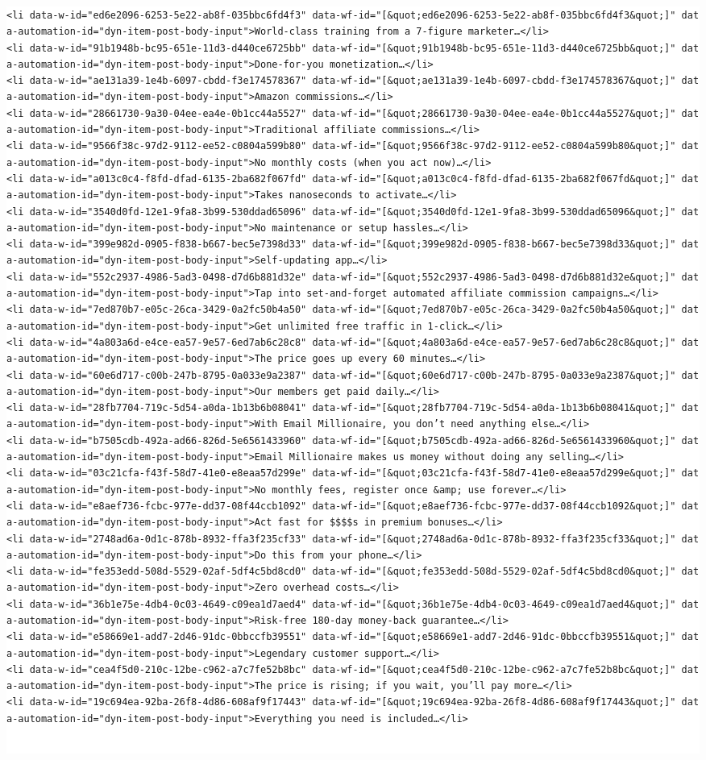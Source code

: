 	<li data-w-id="ed6e2096-6253-5e22-ab8f-035bbc6fd4f3" data-wf-id="[&quot;ed6e2096-6253-5e22-ab8f-035bbc6fd4f3&quot;]" data-automation-id="dyn-item-post-body-input">World-class training from a 7-figure marketer…</li>
	<li data-w-id="91b1948b-bc95-651e-11d3-d440ce6725bb" data-wf-id="[&quot;91b1948b-bc95-651e-11d3-d440ce6725bb&quot;]" data-automation-id="dyn-item-post-body-input">Done-for-you monetization…</li>
	<li data-w-id="ae131a39-1e4b-6097-cbdd-f3e174578367" data-wf-id="[&quot;ae131a39-1e4b-6097-cbdd-f3e174578367&quot;]" data-automation-id="dyn-item-post-body-input">Amazon commissions…</li>
	<li data-w-id="28661730-9a30-04ee-ea4e-0b1cc44a5527" data-wf-id="[&quot;28661730-9a30-04ee-ea4e-0b1cc44a5527&quot;]" data-automation-id="dyn-item-post-body-input">Traditional affiliate commissions…</li>
	<li data-w-id="9566f38c-97d2-9112-ee52-c0804a599b80" data-wf-id="[&quot;9566f38c-97d2-9112-ee52-c0804a599b80&quot;]" data-automation-id="dyn-item-post-body-input">No monthly costs (when you act now)…</li>
	<li data-w-id="a013c0c4-f8fd-dfad-6135-2ba682f067fd" data-wf-id="[&quot;a013c0c4-f8fd-dfad-6135-2ba682f067fd&quot;]" data-automation-id="dyn-item-post-body-input">Takes nanoseconds to activate…</li>
	<li data-w-id="3540d0fd-12e1-9fa8-3b99-530ddad65096" data-wf-id="[&quot;3540d0fd-12e1-9fa8-3b99-530ddad65096&quot;]" data-automation-id="dyn-item-post-body-input">No maintenance or setup hassles…</li>
	<li data-w-id="399e982d-0905-f838-b667-bec5e7398d33" data-wf-id="[&quot;399e982d-0905-f838-b667-bec5e7398d33&quot;]" data-automation-id="dyn-item-post-body-input">Self-updating app…</li>
	<li data-w-id="552c2937-4986-5ad3-0498-d7d6b881d32e" data-wf-id="[&quot;552c2937-4986-5ad3-0498-d7d6b881d32e&quot;]" data-automation-id="dyn-item-post-body-input">Tap into set-and-forget automated affiliate commission campaigns…</li>
	<li data-w-id="7ed870b7-e05c-26ca-3429-0a2fc50b4a50" data-wf-id="[&quot;7ed870b7-e05c-26ca-3429-0a2fc50b4a50&quot;]" data-automation-id="dyn-item-post-body-input">Get unlimited free traffic in 1-click…</li>
	<li data-w-id="4a803a6d-e4ce-ea57-9e57-6ed7ab6c28c8" data-wf-id="[&quot;4a803a6d-e4ce-ea57-9e57-6ed7ab6c28c8&quot;]" data-automation-id="dyn-item-post-body-input">The price goes up every 60 minutes…</li>
	<li data-w-id="60e6d717-c00b-247b-8795-0a033e9a2387" data-wf-id="[&quot;60e6d717-c00b-247b-8795-0a033e9a2387&quot;]" data-automation-id="dyn-item-post-body-input">Our members get paid daily…</li>
	<li data-w-id="28fb7704-719c-5d54-a0da-1b13b6b08041" data-wf-id="[&quot;28fb7704-719c-5d54-a0da-1b13b6b08041&quot;]" data-automation-id="dyn-item-post-body-input">With Email Millionaire, you don’t need anything else…</li>
	<li data-w-id="b7505cdb-492a-ad66-826d-5e6561433960" data-wf-id="[&quot;b7505cdb-492a-ad66-826d-5e6561433960&quot;]" data-automation-id="dyn-item-post-body-input">Email Millionaire makes us money without doing any selling…</li>
	<li data-w-id="03c21cfa-f43f-58d7-41e0-e8eaa57d299e" data-wf-id="[&quot;03c21cfa-f43f-58d7-41e0-e8eaa57d299e&quot;]" data-automation-id="dyn-item-post-body-input">No monthly fees, register once &amp; use forever…</li>
	<li data-w-id="e8aef736-fcbc-977e-dd37-08f44ccb1092" data-wf-id="[&quot;e8aef736-fcbc-977e-dd37-08f44ccb1092&quot;]" data-automation-id="dyn-item-post-body-input">Act fast for $$$$s in premium bonuses…</li>
	<li data-w-id="2748ad6a-0d1c-878b-8932-ffa3f235cf33" data-wf-id="[&quot;2748ad6a-0d1c-878b-8932-ffa3f235cf33&quot;]" data-automation-id="dyn-item-post-body-input">Do this from your phone…</li>
	<li data-w-id="fe353edd-508d-5529-02af-5df4c5bd8cd0" data-wf-id="[&quot;fe353edd-508d-5529-02af-5df4c5bd8cd0&quot;]" data-automation-id="dyn-item-post-body-input">Zero overhead costs…</li>
	<li data-w-id="36b1e75e-4db4-0c03-4649-c09ea1d7aed4" data-wf-id="[&quot;36b1e75e-4db4-0c03-4649-c09ea1d7aed4&quot;]" data-automation-id="dyn-item-post-body-input">Risk-free 180-day money-back guarantee…</li>
	<li data-w-id="e58669e1-add7-2d46-91dc-0bbccfb39551" data-wf-id="[&quot;e58669e1-add7-2d46-91dc-0bbccfb39551&quot;]" data-automation-id="dyn-item-post-body-input">Legendary customer support…</li>
	<li data-w-id="cea4f5d0-210c-12be-c962-a7c7fe52b8bc" data-wf-id="[&quot;cea4f5d0-210c-12be-c962-a7c7fe52b8bc&quot;]" data-automation-id="dyn-item-post-body-input">The price is rising; if you wait, you’ll pay more…</li>
	<li data-w-id="19c694ea-92ba-26f8-4d86-608af9f17443" data-wf-id="[&quot;19c694ea-92ba-26f8-4d86-608af9f17443&quot;]" data-automation-id="dyn-item-post-body-input">Everything you need is included…</li>
</ul>
<figure class="w-richtext-figure-type-image" data-w-id="ac78d83d-1ed5-f7c9-e592-add95d210511" data-wf-id="[&quot;ac78d83d-1ed5-f7c9-e592-add95d210511&quot;]" data-automation-id="dyn-item-post-body-input">
<div data-w-id="43c540b4-b5a2-20b8-638d-ab7ac42aaad3" data-wf-id="[&quot;43c540b4-b5a2-20b8-638d-ab7ac42aaad3&quot;]" data-automation-id="dyn-item-post-body-input"><img src="https://cdn.prod.website-files.com/650d25b7d6ebe9d9032aa4e3/673eebec7a9e998f7ffdf838_get-access-now-silver-and-red-button.png" alt="" data-automation-id="dyn-item-post-body-input" data-wf-id="[&quot;99314d28-e9da-5188-f29c-cd15c1fc058b&quot;]" data-w-id="99314d28-e9da-5188-f29c-cd15c1fc058b" /></div>